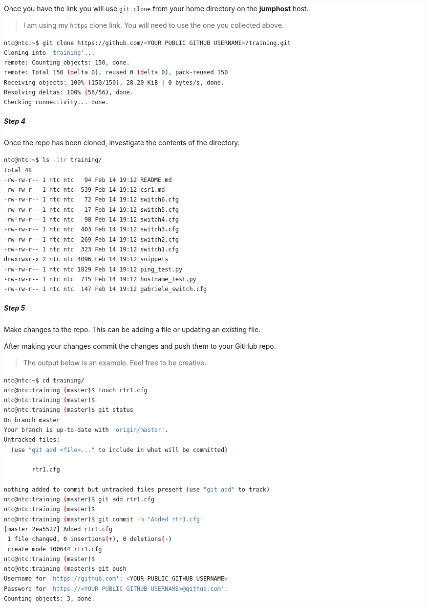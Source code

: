 Once you have the link you will use `git clone` from your home directory on the **jumphost** host.

> I am using my `https` clone link.  You will need to use the one you collected above.

```bash
ntc@ntc:~$ git clone https://github.com/<YOUR PUBLIC GITHUB USERNAME>/training.git
Cloning into 'training'...
remote: Counting objects: 150, done.
remote: Total 150 (delta 0), reused 0 (delta 0), pack-reused 150
Receiving objects: 100% (150/150), 28.20 KiB | 0 bytes/s, done.
Resolving deltas: 100% (56/56), done.
Checking connectivity... done.
```


##### Step 4

Once the repo has been cloned, investigate the contents of the directory.

```bash
ntc@ntc:~$ ls -ltr training/
total 48
-rw-rw-r-- 1 ntc ntc   94 Feb 14 19:12 README.md
-rw-rw-r-- 1 ntc ntc  539 Feb 14 19:12 csr1.md
-rw-rw-r-- 1 ntc ntc   72 Feb 14 19:12 switch6.cfg
-rw-rw-r-- 1 ntc ntc   17 Feb 14 19:12 switch5.cfg
-rw-rw-r-- 1 ntc ntc   98 Feb 14 19:12 switch4.cfg
-rw-rw-r-- 1 ntc ntc  403 Feb 14 19:12 switch3.cfg
-rw-rw-r-- 1 ntc ntc  269 Feb 14 19:12 switch2.cfg
-rw-rw-r-- 1 ntc ntc  323 Feb 14 19:12 switch1.cfg
drwxrwxr-x 2 ntc ntc 4096 Feb 14 19:12 snippets
-rw-rw-r-- 1 ntc ntc 1829 Feb 14 19:12 ping_test.py
-rw-rw-r-- 1 ntc ntc  715 Feb 14 19:12 hostname_test.py
-rw-rw-r-- 1 ntc ntc  147 Feb 14 19:12 gabriele_switch.cfg
```


##### Step 5

Make changes to the repo.  This can be adding a file or updating an existing file.

After making your changes commit the changes and push them to your GitHub repo.

> The output below is an example.  Feel free to be creative.

```bash
ntc@ntc:~$ cd training/
ntc@ntc:training (master)$ touch rtr1.cfg
ntc@ntc:training (master)$ 
ntc@ntc:training (master)$ git status
On branch master
Your branch is up-to-date with 'origin/master'.
Untracked files:
  (use "git add <file>..." to include in what will be committed)

        rtr1.cfg

nothing added to commit but untracked files present (use "git add" to track)
ntc@ntc:training (master)$ git add rtr1.cfg 
ntc@ntc:training (master)$ 
ntc@ntc:training (master)$ git commit -m "Added rtr1.cfg"
[master 2ea5527] Added rtr1.cfg
 1 file changed, 0 insertions(+), 0 deletions(-)
 create mode 100644 rtr1.cfg
ntc@ntc:training (master)$ 
ntc@ntc:training (master)$ git push
Username for 'https://github.com': <YOUR PUBLIC GITHUB USERNAME>
Password for 'https://<YOUR PUBLIC GITHUB USERNAME>@github.com': 
Counting objects: 3, done.
```